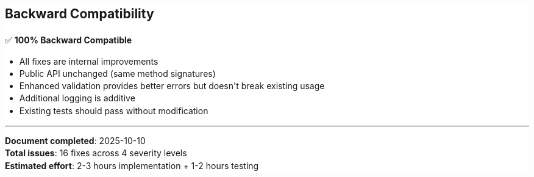 
## Backward Compatibility

✅ **100% Backward Compatible**
- All fixes are internal improvements
- Public API unchanged (same method signatures)
- Enhanced validation provides better errors but doesn't break existing usage
- Additional logging is additive
- Existing tests should pass without modification

---

**Document completed**: 2025-10-10  
**Total issues**: 16 fixes across 4 severity levels  
**Estimated effort**: 2-3 hours implementation + 1-2 hours testing
